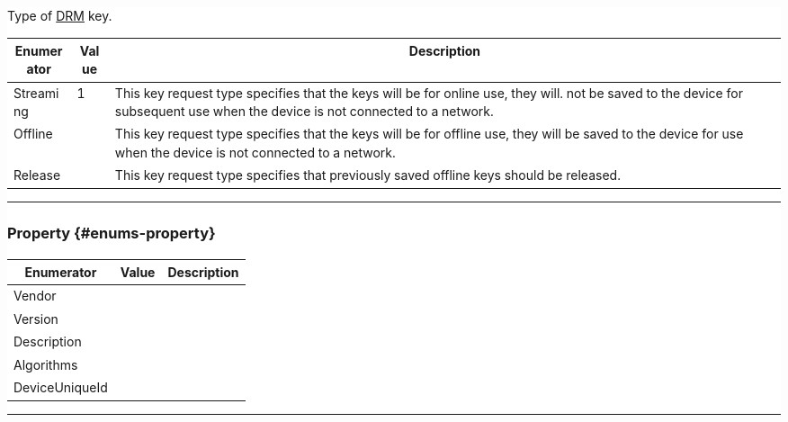 Type of [DRM](/unity-api/api/UnityEngine.XR.MagicLeap/MLMedia/Player/Track/DRM/UnityEngine.XR.MagicLeap.MLMedia.Player.Track.DRM.md) key. 

| Enumerator | Value | Description |
| ---------- | ----- | ----------- |
| Streaming | 1| This key request type specifies that the keys will be for online use, they will. not be saved to the device for subsequent use when the device is not connected to a network.   |
| Offline | | This key request type specifies that the keys will be for offline use, they will be saved to the device for use when the device is not connected to a network.   |
| Release | | This key request type specifies that previously saved offline keys should be released.   |








-----------

### Property {#enums-property}

| Enumerator | Value | Description |
| ---------- | ----- | ----------- |
| Vendor | |   |
| Version | |   |
| Description | |   |
| Algorithms | |   |
| DeviceUniqueId | |   |








-----------

